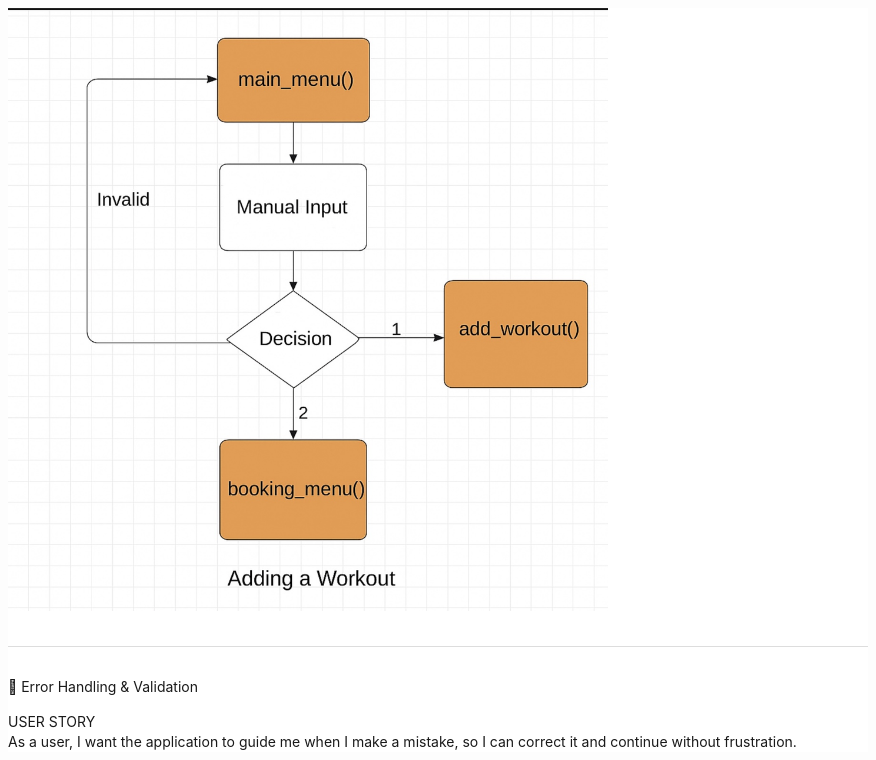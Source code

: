 <img src="pictures/adding a workout.jpg" alt="Add Workout Logic Diagram" width="600" />

<hr style="border: none; height: 1px; background-color: #ddd; margin: 30px 0;" />

🧯 Error Handling & Validation

USER STORY  
As a user, I want the application to guide me when I make a mistake, so I can correct it and continue without frustration.
